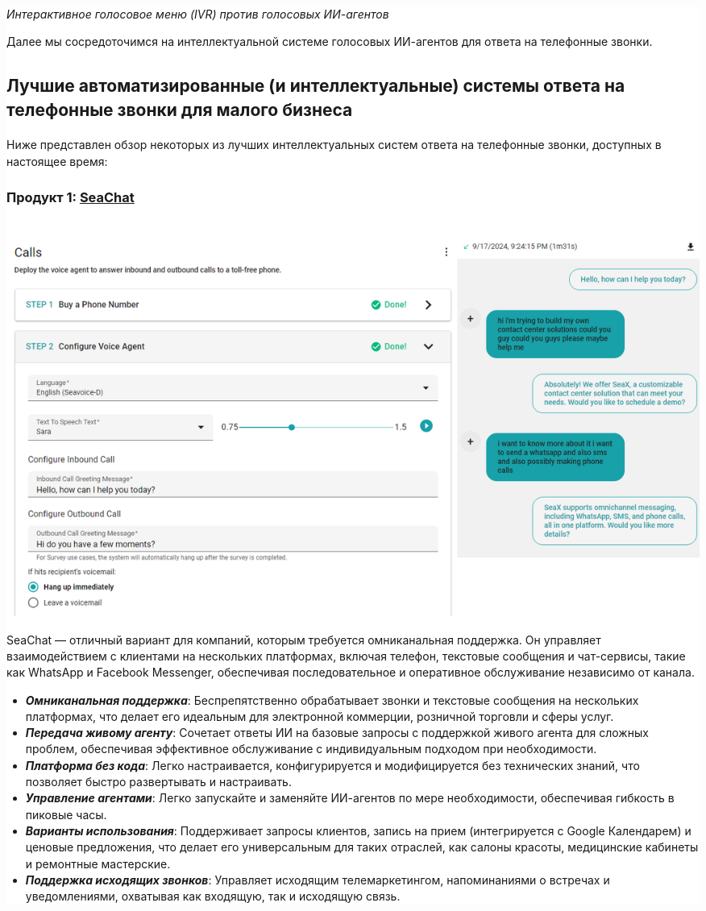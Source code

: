 *Интерактивное голосовое меню (IVR) против голосовых ИИ-агентов*
</center>

Далее мы сосредоточимся на интеллектуальной системе голосовых ИИ-агентов для ответа на телефонные звонки.

## Лучшие автоматизированные (и интеллектуальные) системы ответа на телефонные звонки для малого бизнеса
   
Ниже представлен обзор некоторых из лучших интеллектуальных систем ответа на телефонные звонки, доступных в настоящее время:

### Продукт 1: [SeaChat](https://chat.seasalt.ai/ru-ru/)

<br/>

<center>
<img height="100%" width="100%" src="/images/blog/98-inbound-answering-automated-system/seachat.png"  alt="Страница продукта SeaChat">
</center>


SeaChat — отличный вариант для компаний, которым требуется омниканальная поддержка. Он управляет взаимодействием с клиентами на нескольких платформах, включая телефон, текстовые сообщения и чат-сервисы, такие как WhatsApp и Facebook Messenger, обеспечивая последовательное и оперативное обслуживание независимо от канала.

- ***Омниканальная поддержка***: Беспрепятственно обрабатывает звонки и текстовые сообщения на нескольких платформах, что делает его идеальным для электронной коммерции, розничной торговли и сферы услуг.
- ***Передача живому агенту***: Сочетает ответы ИИ на базовые запросы с поддержкой живого агента для сложных проблем, обеспечивая эффективное обслуживание с индивидуальным подходом при необходимости.
- ***Платформа без кода***: Легко настраивается, конфигурируется и модифицируется без технических знаний, что позволяет быстро развертывать и настраивать.
- ***Управление агентами***: Легко запускайте и заменяйте ИИ-агентов по мере необходимости, обеспечивая гибкость в пиковые часы.
- ***Варианты использования***: Поддерживает запросы клиентов, запись на прием (интегрируется с Google Календарем) и ценовые предложения, что делает его универсальным для таких отраслей, как салоны красоты, медицинские кабинеты и ремонтные мастерские.
- ***Поддержка исходящих звонков***: Управляет исходящим телемаркетингом, напоминаниями о встречах и уведомлениями, охватывая как входящую, так и исходящую связь.